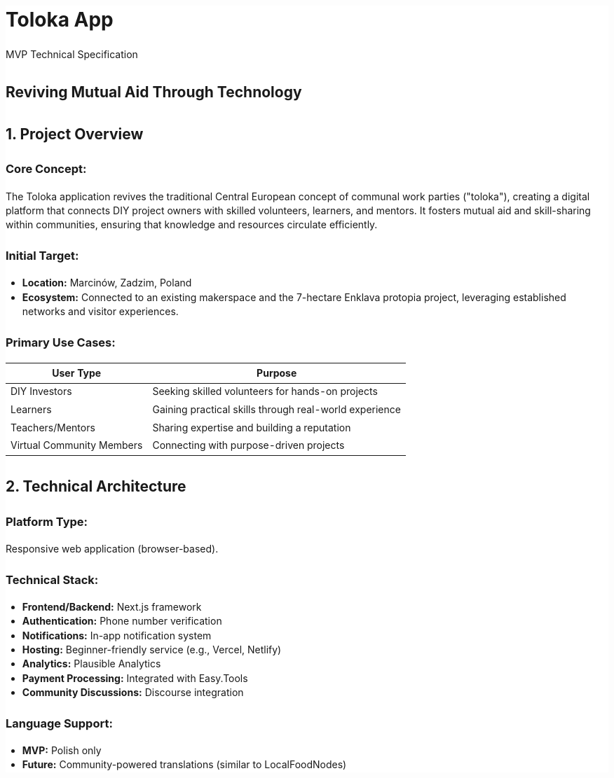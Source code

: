 # Toloka App 
MVP Technical Specification
## Reviving Mutual Aid Through Technology

## 1. Project Overview

### Core Concept:
The Toloka application revives the traditional Central European concept of communal work parties ("toloka"), creating a digital platform that connects DIY project owners with skilled volunteers, learners, and mentors. It fosters mutual aid and skill-sharing within communities, ensuring that knowledge and resources circulate efficiently.

### Initial Target:
- **Location:** Marcinów, Zadzim, Poland
- **Ecosystem:** Connected to an existing makerspace and the 7-hectare Enklava protopia project, leveraging established networks and visitor experiences.

### Primary Use Cases:
| User Type | Purpose |
|-----------|---------|
| DIY Investors | Seeking skilled volunteers for hands-on projects |
| Learners | Gaining practical skills through real-world experience |
| Teachers/Mentors | Sharing expertise and building a reputation |
| Virtual Community Members | Connecting with purpose-driven projects |

## 2. Technical Architecture

### Platform Type:
Responsive web application (browser-based).

### Technical Stack:
- **Frontend/Backend:** Next.js framework
- **Authentication:** Phone number verification
- **Notifications:** In-app notification system
- **Hosting:** Beginner-friendly service (e.g., Vercel, Netlify)
- **Analytics:** Plausible Analytics
- **Payment Processing:** Integrated with Easy.Tools
- **Community Discussions:** Discourse integration

### Language Support:
- **MVP:** Polish only
- **Future:** Community-powered translations (similar to LocalFoodNodes)
